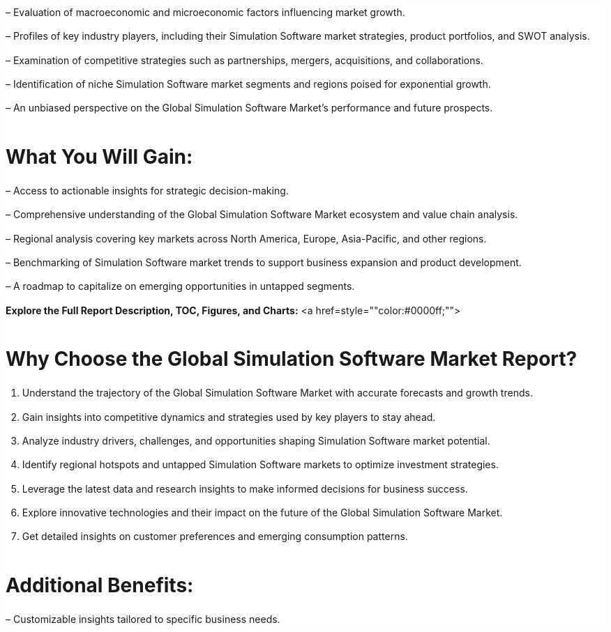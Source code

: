 – Evaluation of macroeconomic and microeconomic factors influencing market growth.

– Profiles of key industry players, including their Simulation Software market strategies, product portfolios, and SWOT analysis.

– Examination of competitive strategies such as partnerships, mergers, acquisitions, and collaborations.

– Identification of niche Simulation Software market segments and regions poised for exponential growth.

– An unbiased perspective on the Global Simulation Software Market’s performance and future prospects.

# <strong>What You Will Gain:</strong>

– Access to actionable insights for strategic decision-making.

– Comprehensive understanding of the Global Simulation Software Market ecosystem and value chain analysis.

– Regional analysis covering key markets across North America, Europe, Asia-Pacific, and other regions.

– Benchmarking of Simulation Software market trends to support business expansion and product development.

– A roadmap to capitalize on emerging opportunities in untapped segments.

<strong>Explore the Full Report Description, TOC, Figures, and Charts:</strong>
<a href=style=""color:#0000ff;""></a>

# <strong>Why Choose the Global Simulation Software Market Report?</strong>

1. Understand the trajectory of the Global Simulation Software Market with accurate forecasts and growth trends.

2. Gain insights into competitive dynamics and strategies used by key players to stay ahead.

3. Analyze industry drivers, challenges, and opportunities shaping Simulation Software market potential.

4. Identify regional hotspots and untapped Simulation Software markets to optimize investment strategies.

5. Leverage the latest data and research insights to make informed decisions for business success.

6. Explore innovative technologies and their impact on the future of the Global Simulation Software Market.

7. Get detailed insights on customer preferences and emerging consumption patterns.

# <strong>Additional Benefits:</strong>

– Customizable insights tailored to specific business needs.
